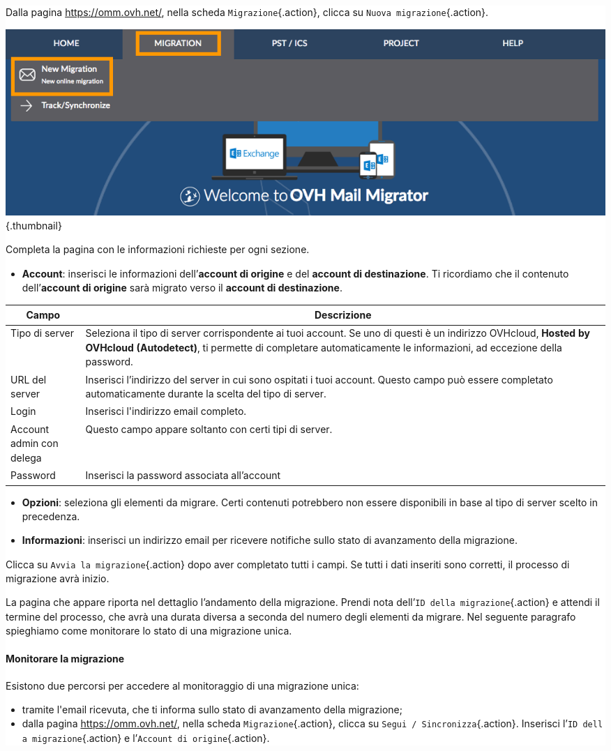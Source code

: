 Dalla pagina <https://omm.ovh.net/>, nella scheda `Migrazione`{.action}, clicca su `Nuova migrazione`{.action}.

![omm](images/omm-migration-create.png){.thumbnail}

Completa la pagina con le informazioni richieste per ogni sezione.

- **Account**: inserisci le informazioni dell’**account di origine** e del **account di destinazione**. Ti ricordiamo che il contenuto dell’**account di origine** sarà migrato verso il **account di destinazione**.

|Campo|Descrizione|
|---|---|
|Tipo di server|Seleziona il tipo di server corrispondente ai tuoi account. Se uno di questi è un indirizzo OVHcloud, **Hosted by OVHcloud (Autodetect)**, ti permette di completare automaticamente le informazioni, ad eccezione della password.|
|URL del server|Inserisci l’indirizzo del server in cui sono ospitati i tuoi account. Questo campo può essere completato automaticamente durante la scelta del tipo di server. |
|Login|Inserisci l'indirizzo email completo.|
|Account admin con delega|Questo campo appare soltanto con certi tipi di server.|
|Password|Inserisci la password associata all’account|

- **Opzioni**: seleziona gli elementi da migrare. Certi contenuti potrebbero non essere disponibili in base al tipo di server scelto in precedenza.

- **Informazioni**: inserisci un indirizzo email per ricevere notifiche sullo stato di avanzamento della migrazione.

Clicca su `Avvia la migrazione`{.action} dopo aver completato tutti i campi. Se tutti i dati inseriti sono corretti, il processo di migrazione avrà inizio.

La pagina che appare riporta nel dettaglio l’andamento della migrazione. Prendi nota dell’`ID della migrazione`{.action} e attendi il termine del processo, che avrà una durata diversa a seconda del numero degli elementi da migrare. Nel seguente paragrafo spieghiamo come monitorare lo stato di una migrazione unica.

#### Monitorare la migrazione  

Esistono due percorsi per accedere al monitoraggio di una migrazione unica:

- tramite l'email ricevuta, che ti informa sullo stato di avanzamento della migrazione;
- dalla pagina <https://omm.ovh.net/>, nella scheda `Migrazione`{.action}, clicca su `Segui / Sincronizza`{.action}. Inserisci l’`ID della migrazione`{.action} e l’`Account di origine`{.action}.
